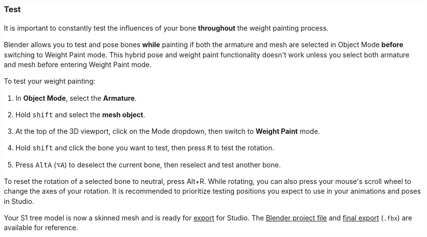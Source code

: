 <video controls
  src="../../assets/modeling/skinned-meshes/Test-Bones.mp4"
  width="80%"></video>

### Test

It is important to constantly test the influences of your bone **throughout** the weight painting process.

Blender allows you to test and pose bones **while** painting if both the armature and mesh are selected in Object Mode **before** switching to Weight Paint mode. This hybrid pose and weight paint functionality doesn't work unless you select both armature and mesh before entering Weight Paint mode.

To test your weight painting:

1. In **Object Mode**, select the **Armature**.
2. Hold <kbd>shift</kbd> and select the **mesh object**.
3. At the top of the 3D viewport, click on the Mode dropdown, then switch to **Weight Paint** mode.
4. Hold <kbd>shift</kbd> and click the bone you want to test, then press <kbd>R</kbd> to test the rotation.
5. Press <kbd>Alt</kbd><kbd>A</kbd> (<kbd>⌥</kbd><kbd>A</kbd>) to deselect the current bone, then reselect and test another bone.

   <video controls loop muted
      src="../../assets/modeling/skinned-meshes/Weight-Painting-Example-Gradient.mp4"
      width="80%"></video>

<Alert severity="info">
   To reset the rotation of a selected bone to neutral, press <KeyboardInput>Alt</KeyboardInput>+<KeyboardInput>R</KeyboardInput>. While rotating, you can also press your mouse's scroll wheel to change the axes of your rotation. It is recommended to prioritize testing positions you expect to use in your animations and poses in Studio.
</Alert>

Your S1 tree model is now a skinned mesh and is ready for [export](../../art/modeling/export-requirements.md) for Studio. The <a href="../../assets/modeling/skinned-meshes/MapleTreeS1.blend" download>Blender project file</a> and [final export](../../assets/modeling/skinned-meshes/MapleLeafTree.fbx) (`.fbx`) are available for reference.
